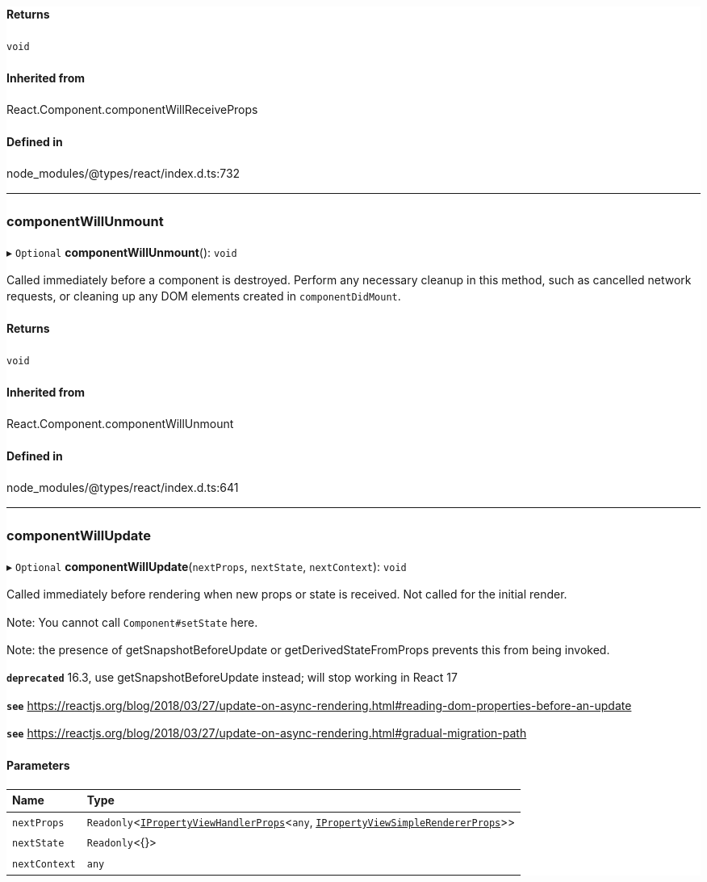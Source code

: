 #### Returns

`void`

#### Inherited from

React.Component.componentWillReceiveProps

#### Defined in

node_modules/@types/react/index.d.ts:732

___

### componentWillUnmount

▸ `Optional` **componentWillUnmount**(): `void`

Called immediately before a component is destroyed. Perform any necessary cleanup in this method, such as
cancelled network requests, or cleaning up any DOM elements created in `componentDidMount`.

#### Returns

`void`

#### Inherited from

React.Component.componentWillUnmount

#### Defined in

node_modules/@types/react/index.d.ts:641

___

### componentWillUpdate

▸ `Optional` **componentWillUpdate**(`nextProps`, `nextState`, `nextContext`): `void`

Called immediately before rendering when new props or state is received. Not called for the initial render.

Note: You cannot call `Component#setState` here.

Note: the presence of getSnapshotBeforeUpdate or getDerivedStateFromProps
prevents this from being invoked.

**`deprecated`** 16.3, use getSnapshotBeforeUpdate instead; will stop working in React 17

**`see`** https://reactjs.org/blog/2018/03/27/update-on-async-rendering.html#reading-dom-properties-before-an-update

**`see`** https://reactjs.org/blog/2018/03/27/update-on-async-rendering.html#gradual-migration-path

#### Parameters

| Name | Type |
| :------ | :------ |
| `nextProps` | `Readonly`<[`IPropertyViewHandlerProps`](../interfaces/client_internal_components_PropertyView.IPropertyViewHandlerProps.md)<`any`, [`IPropertyViewSimpleRendererProps`](../interfaces/client_internal_components_PropertyView_PropertyViewSimple.IPropertyViewSimpleRendererProps.md)\>\> |
| `nextState` | `Readonly`<{}\> |
| `nextContext` | `any` |
